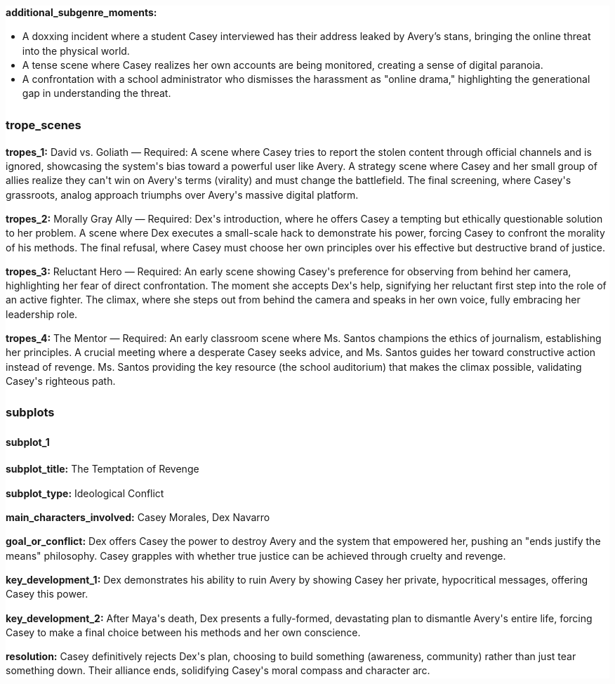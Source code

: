 **additional_subgenre_moments:**
*   A doxxing incident where a student Casey interviewed has their address leaked by Avery’s stans, bringing the online threat into the physical world.
*   A tense scene where Casey realizes her own accounts are being monitored, creating a sense of digital paranoia.
*   A confrontation with a school administrator who dismisses the harassment as "online drama," highlighting the generational gap in understanding the threat.

### trope_scenes

**tropes_1:** David vs. Goliath — Required: A scene where Casey tries to report the stolen content through official channels and is ignored, showcasing the system's bias toward a powerful user like Avery. A strategy scene where Casey and her small group of allies realize they can't win on Avery's terms (virality) and must change the battlefield. The final screening, where Casey's grassroots, analog approach triumphs over Avery's massive digital platform.

**tropes_2:** Morally Gray Ally — Required: Dex's introduction, where he offers Casey a tempting but ethically questionable solution to her problem. A scene where Dex executes a small-scale hack to demonstrate his power, forcing Casey to confront the morality of his methods. The final refusal, where Casey must choose her own principles over his effective but destructive brand of justice.

**tropes_3:** Reluctant Hero — Required: An early scene showing Casey's preference for observing from behind her camera, highlighting her fear of direct confrontation. The moment she accepts Dex's help, signifying her reluctant first step into the role of an active fighter. The climax, where she steps out from behind the camera and speaks in her own voice, fully embracing her leadership role.

**tropes_4:** The Mentor — Required: An early classroom scene where Ms. Santos champions the ethics of journalism, establishing her principles. A crucial meeting where a desperate Casey seeks advice, and Ms. Santos guides her toward constructive action instead of revenge. Ms. Santos providing the key resource (the school auditorium) that makes the climax possible, validating Casey's righteous path.

### subplots

#### subplot_1

**subplot_title:** The Temptation of Revenge

**subplot_type:** Ideological Conflict

**main_characters_involved:** Casey Morales, Dex Navarro

**goal_or_conflict:** Dex offers Casey the power to destroy Avery and the system that empowered her, pushing an "ends justify the means" philosophy. Casey grapples with whether true justice can be achieved through cruelty and revenge.

**key_development_1:** Dex demonstrates his ability to ruin Avery by showing Casey her private, hypocritical messages, offering Casey this power.

**key_development_2:** After Maya's death, Dex presents a fully-formed, devastating plan to dismantle Avery's entire life, forcing Casey to make a final choice between his methods and her own conscience.

**resolution:** Casey definitively rejects Dex's plan, choosing to build something (awareness, community) rather than just tear something down. Their alliance ends, solidifying Casey's moral compass and character arc.
